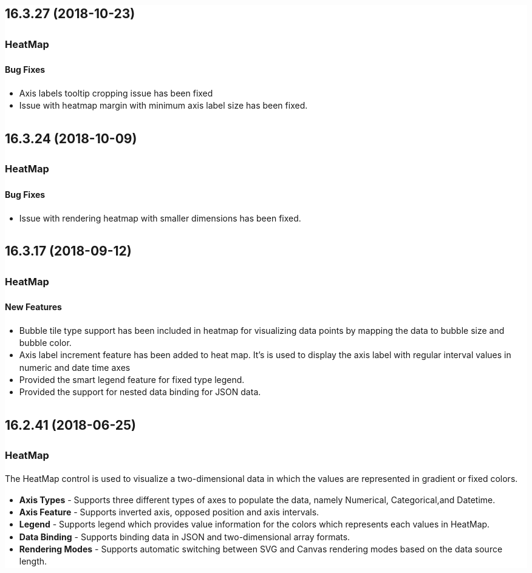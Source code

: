 ## 16.3.27 (2018-10-23)

### HeatMap

#### Bug Fixes

- Axis labels tooltip cropping issue has been fixed
- Issue with heatmap margin with minimum axis label size has been fixed.

## 16.3.24 (2018-10-09)

### HeatMap

#### Bug Fixes

- Issue with rendering heatmap with smaller dimensions has been fixed.

## 16.3.17 (2018-09-12)

### HeatMap

#### New Features

- Bubble tile type support has been included in heatmap for visualizing data points by mapping the data to bubble size and bubble color.
- Axis label increment feature has been added to heat map. It’s is used to display the axis label with regular interval values in numeric and date time axes
- Provided the smart legend feature for fixed type legend.
- Provided the support for nested data binding for JSON data.

## 16.2.41 (2018-06-25)

### HeatMap

The HeatMap control is used to visualize a two-dimensional data in which the values are represented in gradient or fixed colors.

- **Axis Types** - Supports three different types of axes to populate the data, namely Numerical, Categorical,and Datetime.
- **Axis Feature** - Supports inverted axis, opposed position and axis intervals.
- **Legend** - Supports legend which provides value information for the colors which represents each values in HeatMap.
- **Data Binding** - Supports binding data in JSON and two-dimensional array formats.
- **Rendering Modes** - Supports automatic switching between SVG and Canvas rendering modes based on the data source length.
